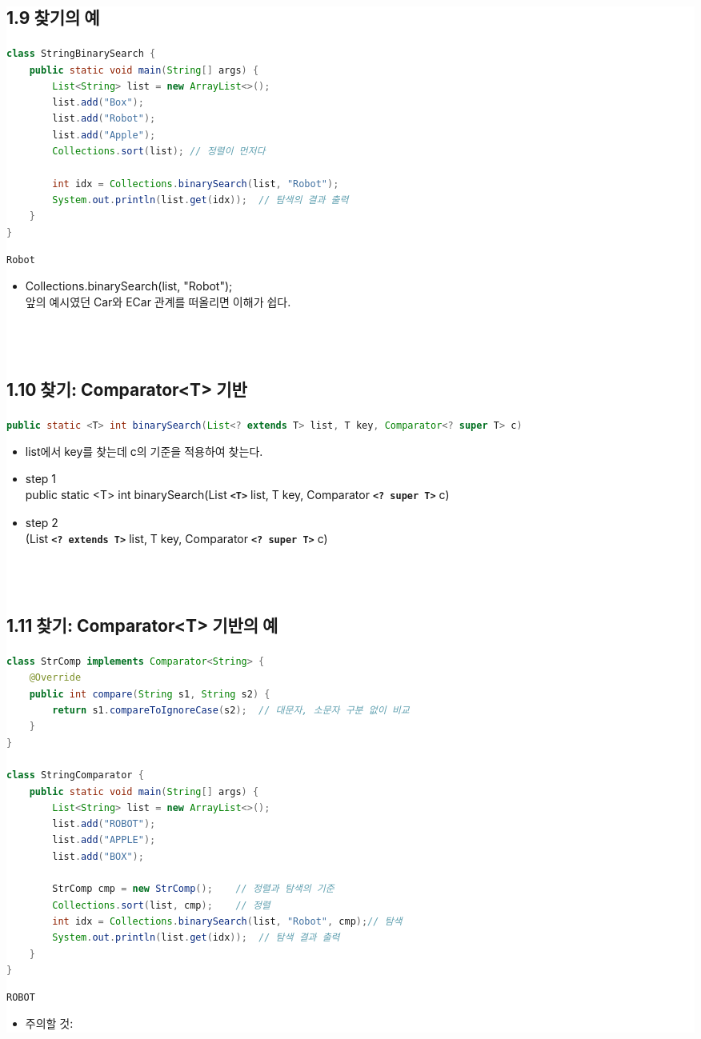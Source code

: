 ## 1.9 찾기의 예
```java
class StringBinarySearch {
    public static void main(String[] args) {
        List<String> list = new ArrayList<>();
        list.add("Box");
        list.add("Robot");
        list.add("Apple");
        Collections.sort(list); // 정렬이 먼저다

        int idx = Collections.binarySearch(list, "Robot");
        System.out.println(list.get(idx));  // 탐색의 결과 출력
    }
}
```
```bash
Robot
```
- Collections.binarySearch(list, "Robot");  
앞의 예시였던 Car와 ECar 관계를 떠올리면 이해가 쉽다.
<br>
<br>

## 1.10 찾기: Comparator\<T> 기반
```java
public static <T> int binarySearch(List<? extends T> list, T key, Comparator<? super T> c)
```
- list에서 key를 찾는데 c의 기준을 적용하여 찾는다.

- step 1  
public static \<T> int binarySearch(List **`<T>`** list, T key, Comparator **`<? super T>`** c)

- step 2  
(List **`<? extends T>`** list, T key, Comparator **`<? super T>`** c)
<br>
<br>

## 1.11 찾기: Comparator\<T> 기반의 예
```java
class StrComp implements Comparator<String> {
    @Override
    public int compare(String s1, String s2) {
        return s1.compareToIgnoreCase(s2);  // 대문자, 소문자 구분 없이 비교
    }
}

class StringComparator {
    public static void main(String[] args) {
        List<String> list = new ArrayList<>();
        list.add("ROBOT");
        list.add("APPLE");
        list.add("BOX");

        StrComp cmp = new StrComp();    // 정렬과 탐색의 기준
        Collections.sort(list, cmp);    // 정렬
        int idx = Collections.binarySearch(list, "Robot", cmp);// 탐색
        System.out.println(list.get(idx));  // 탐색 결과 출력
    }
}
```
```
ROBOT
```
- 주의할 것:  